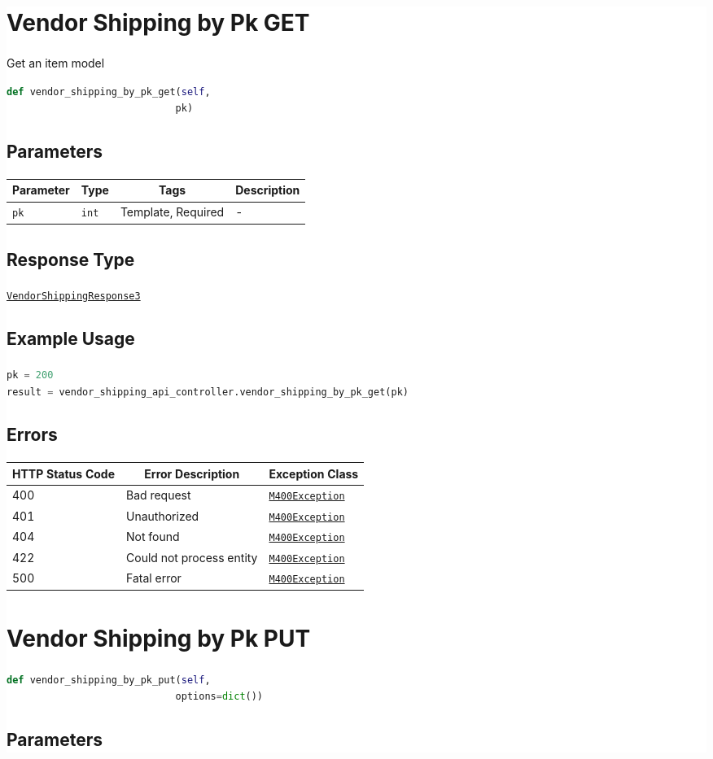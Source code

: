 
# Vendor Shipping by Pk GET

Get an item model

```python
def vendor_shipping_by_pk_get(self,
                             pk)
```

## Parameters

| Parameter | Type | Tags | Description |
|  --- | --- | --- | --- |
| `pk` | `int` | Template, Required | - |

## Response Type

[`VendorShippingResponse3`](/doc/models/vendor-shipping-response-3.md)

## Example Usage

```python
pk = 200
result = vendor_shipping_api_controller.vendor_shipping_by_pk_get(pk)
```

## Errors

| HTTP Status Code | Error Description | Exception Class |
|  --- | --- | --- |
| 400 | Bad request | [`M400Exception`](/doc/models/m400-exception.md) |
| 401 | Unauthorized | [`M400Exception`](/doc/models/m400-exception.md) |
| 404 | Not found | [`M400Exception`](/doc/models/m400-exception.md) |
| 422 | Could not process entity | [`M400Exception`](/doc/models/m400-exception.md) |
| 500 | Fatal error | [`M400Exception`](/doc/models/m400-exception.md) |


# Vendor Shipping by Pk PUT

```python
def vendor_shipping_by_pk_put(self,
                             options=dict())
```

## Parameters
